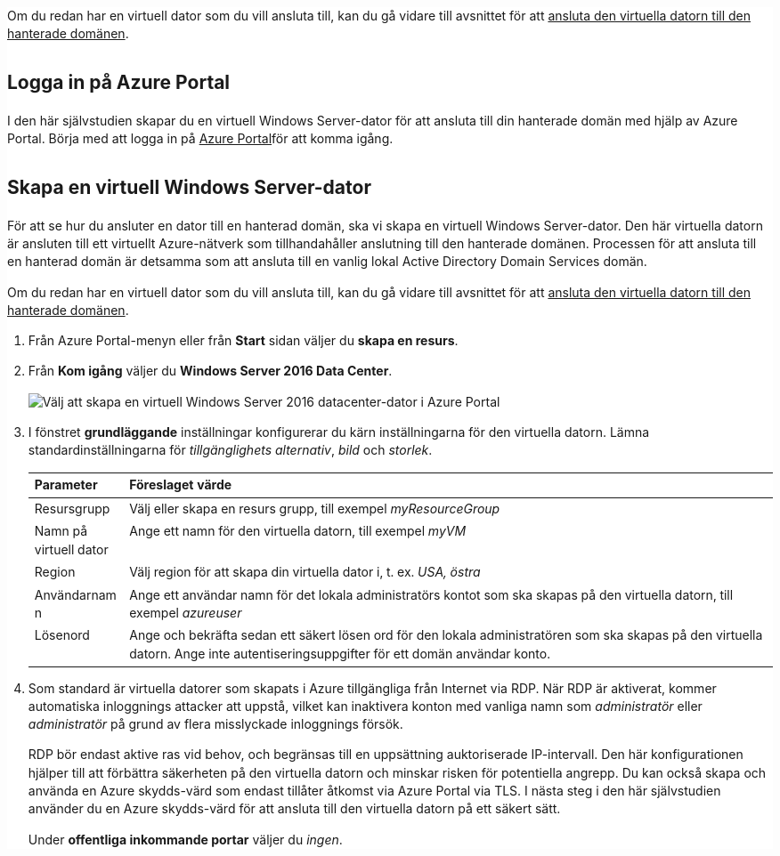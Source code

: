 Om du redan har en virtuell dator som du vill ansluta till, kan du gå vidare till avsnittet för att [ansluta den virtuella datorn till den hanterade domänen](#join-the-vm-to-the-managed-domain).

## <a name="sign-in-to-the-azure-portal"></a>Logga in på Azure Portal

I den här självstudien skapar du en virtuell Windows Server-dator för att ansluta till din hanterade domän med hjälp av Azure Portal. Börja med att logga in på [Azure Portal](https://portal.azure.com)för att komma igång.

## <a name="create-a-windows-server-virtual-machine"></a>Skapa en virtuell Windows Server-dator

För att se hur du ansluter en dator till en hanterad domän, ska vi skapa en virtuell Windows Server-dator. Den här virtuella datorn är ansluten till ett virtuellt Azure-nätverk som tillhandahåller anslutning till den hanterade domänen. Processen för att ansluta till en hanterad domän är detsamma som att ansluta till en vanlig lokal Active Directory Domain Services domän.

Om du redan har en virtuell dator som du vill ansluta till, kan du gå vidare till avsnittet för att [ansluta den virtuella datorn till den hanterade domänen](#join-the-vm-to-the-managed-domain).

1. Från Azure Portal-menyn eller från **Start** sidan väljer du **skapa en resurs**.

1. Från **Kom igång** väljer du **Windows Server 2016 Data Center**.

    ![Välj att skapa en virtuell Windows Server 2016 datacenter-dator i Azure Portal](./media/join-windows-vm/select-vm-image.png)

1. I fönstret **grundläggande** inställningar konfigurerar du kärn inställningarna för den virtuella datorn. Lämna standardinställningarna för *tillgänglighets alternativ*, *bild* och *storlek*.

    | Parameter            | Föreslaget värde   |
    |----------------------|-------------------|
    | Resursgrupp       | Välj eller skapa en resurs grupp, till exempel *myResourceGroup* |
    | Namn på virtuell dator | Ange ett namn för den virtuella datorn, till exempel *myVM* |
    | Region               | Välj region för att skapa din virtuella dator i, t. ex. *USA, östra* |
    | Användarnamn             | Ange ett användar namn för det lokala administratörs kontot som ska skapas på den virtuella datorn, till exempel *azureuser* |
    | Lösenord             | Ange och bekräfta sedan ett säkert lösen ord för den lokala administratören som ska skapas på den virtuella datorn. Ange inte autentiseringsuppgifter för ett domän användar konto. |

1. Som standard är virtuella datorer som skapats i Azure tillgängliga från Internet via RDP. När RDP är aktiverat, kommer automatiska inloggnings attacker att uppstå, vilket kan inaktivera konton med vanliga namn som *administratör* eller *administratör* på grund av flera misslyckade inloggnings försök.

    RDP bör endast aktive ras vid behov, och begränsas till en uppsättning auktoriserade IP-intervall. Den här konfigurationen hjälper till att förbättra säkerheten på den virtuella datorn och minskar risken för potentiella angrepp. Du kan också skapa och använda en Azure skydds-värd som endast tillåter åtkomst via Azure Portal via TLS. I nästa steg i den här självstudien använder du en Azure skydds-värd för att ansluta till den virtuella datorn på ett säkert sätt.

    Under **offentliga inkommande portar** väljer du *ingen*.
